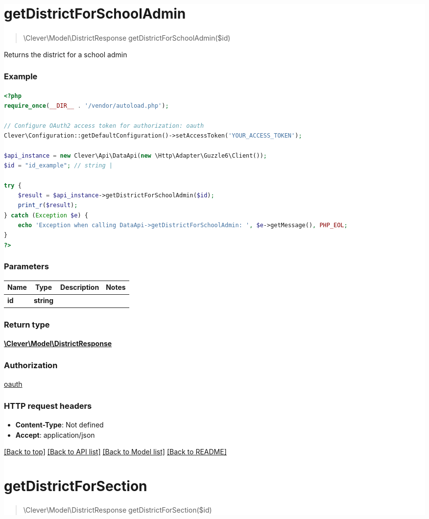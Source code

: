 # **getDistrictForSchoolAdmin**
> \Clever\Model\DistrictResponse getDistrictForSchoolAdmin($id)



Returns the district for a school admin

### Example
```php
<?php
require_once(__DIR__ . '/vendor/autoload.php');

// Configure OAuth2 access token for authorization: oauth
Clever\Configuration::getDefaultConfiguration()->setAccessToken('YOUR_ACCESS_TOKEN');

$api_instance = new Clever\Api\DataApi(new \Http\Adapter\Guzzle6\Client());
$id = "id_example"; // string | 

try {
    $result = $api_instance->getDistrictForSchoolAdmin($id);
    print_r($result);
} catch (Exception $e) {
    echo 'Exception when calling DataApi->getDistrictForSchoolAdmin: ', $e->getMessage(), PHP_EOL;
}
?>
```

### Parameters

Name | Type | Description  | Notes
------------- | ------------- | ------------- | -------------
 **id** | **string**|  |

### Return type

[**\Clever\Model\DistrictResponse**](../Model/DistrictResponse.md)

### Authorization

[oauth](../README.md#oauth)

### HTTP request headers

 - **Content-Type**: Not defined
 - **Accept**: application/json

[[Back to top]](#) [[Back to API list]](../README.md#documentation-for-api-endpoints) [[Back to Model list]](../README.md#documentation-for-models) [[Back to README]](../README.md)

# **getDistrictForSection**
> \Clever\Model\DistrictResponse getDistrictForSection($id)
